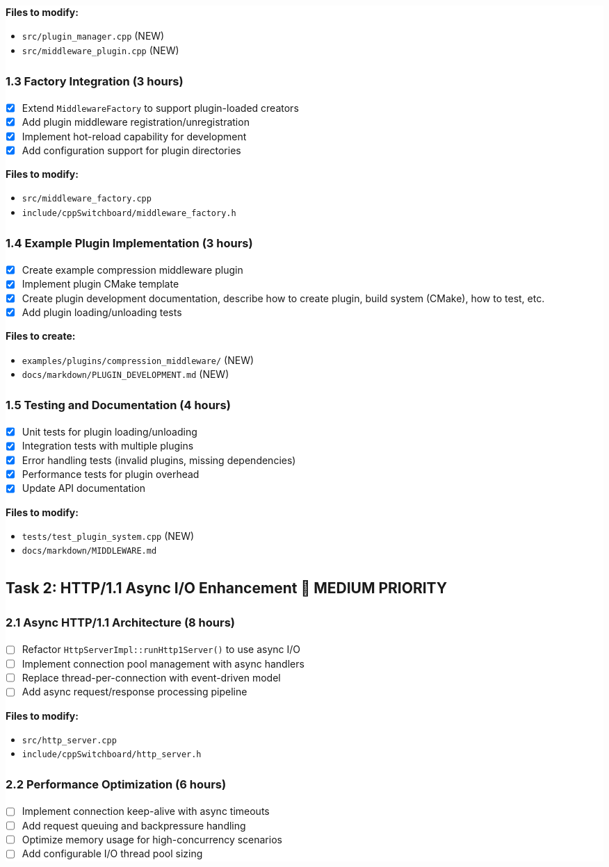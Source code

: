 **Files to modify:**
- `src/plugin_manager.cpp` (NEW)
- `src/middleware_plugin.cpp` (NEW)

### **1.3 Factory Integration** (3 hours)
- [x] Extend `MiddlewareFactory` to support plugin-loaded creators
- [x] Add plugin middleware registration/unregistration
- [x] Implement hot-reload capability for development
- [x] Add configuration support for plugin directories

**Files to modify:**
- `src/middleware_factory.cpp`
- `include/cppSwitchboard/middleware_factory.h`

### **1.4 Example Plugin Implementation** (3 hours)
- [x] Create example compression middleware plugin
- [x] Implement plugin CMake template
- [x] Create plugin development documentation, describe how to create plugin, build system (CMake), how to test, etc.
- [x] Add plugin loading/unloading tests

**Files to create:**
- `examples/plugins/compression_middleware/` (NEW)
- `docs/markdown/PLUGIN_DEVELOPMENT.md` (NEW)

### **1.5 Testing and Documentation** (4 hours)
- [x] Unit tests for plugin loading/unloading
- [x] Integration tests with multiple plugins
- [x] Error handling tests (invalid plugins, missing dependencies)
- [x] Performance tests for plugin overhead
- [x] Update API documentation

**Files to modify:**
- `tests/test_plugin_system.cpp` (NEW)
- `docs/markdown/MIDDLEWARE.md`

## Task 2: HTTP/1.1 Async I/O Enhancement 🔄 **MEDIUM PRIORITY**

### **2.1 Async HTTP/1.1 Architecture** (8 hours)
- [ ] Refactor `HttpServerImpl::runHttp1Server()` to use async I/O
- [ ] Implement connection pool management with async handlers
- [ ] Replace thread-per-connection with event-driven model
- [ ] Add async request/response processing pipeline

**Files to modify:**
- `src/http_server.cpp`
- `include/cppSwitchboard/http_server.h`

### **2.2 Performance Optimization** (6 hours)
- [ ] Implement connection keep-alive with async timeouts
- [ ] Add request queuing and backpressure handling
- [ ] Optimize memory usage for high-concurrency scenarios
- [ ] Add configurable I/O thread pool sizing
